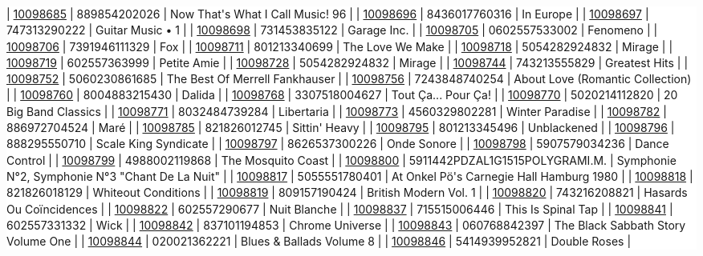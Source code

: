 | [10098685](https://www.discogs.com/release/10098685) | 889854202026 | Now That's What I Call Music! 96 |
| [10098696](https://www.discogs.com/release/10098696) | 8436017760316 | In Europe |
| [10098697](https://www.discogs.com/release/10098697) | 747313290222 | Guitar Music • 1 |
| [10098698](https://www.discogs.com/release/10098698) | 731453835122 | Garage Inc. |
| [10098705](https://www.discogs.com/release/10098705) | 0602557533002 | Fenomeno |
| [10098706](https://www.discogs.com/release/10098706) | 7391946111329 | Fox |
| [10098711](https://www.discogs.com/release/10098711) | 801213340699 | The Love We Make |
| [10098718](https://www.discogs.com/release/10098718) | 5054282924832 | Mirage |
| [10098719](https://www.discogs.com/release/10098719) | 602557363999 | Petite Amie |
| [10098728](https://www.discogs.com/release/10098728) | 5054282924832 | Mirage |
| [10098744](https://www.discogs.com/release/10098744) | 743213555829 | Greatest Hits |
| [10098752](https://www.discogs.com/release/10098752) | 5060230861685 | The Best Of Merrell Fankhauser |
| [10098756](https://www.discogs.com/release/10098756) | 7243848740254 | About Love (Romantic Collection) |
| [10098760](https://www.discogs.com/release/10098760) | 8004883215430 | Dalida |
| [10098768](https://www.discogs.com/release/10098768) | 3307518004627 | Tout Ça... Pour Ça! |
| [10098770](https://www.discogs.com/release/10098770) | 5020214112820 | 20 Big Band Classics |
| [10098771](https://www.discogs.com/release/10098771) | 8032484739284 | Libertaria |
| [10098773](https://www.discogs.com/release/10098773) | 4560329802281 | Winter Paradise |
| [10098782](https://www.discogs.com/release/10098782) | 886972704524 | Maré |
| [10098785](https://www.discogs.com/release/10098785) | 821826012745 | Sittin' Heavy |
| [10098795](https://www.discogs.com/release/10098795) | 801213345496 | Unblackened |
| [10098796](https://www.discogs.com/release/10098796) | 888295550710 | Scale King Syndicate |
| [10098797](https://www.discogs.com/release/10098797) | 8626537300226 | Onde Sonore |
| [10098798](https://www.discogs.com/release/10098798) | 5907579034236 | Dance Control |
| [10098799](https://www.discogs.com/release/10098799) | 4988002119868 | The Mosquito Coast |
| [10098800](https://www.discogs.com/release/10098800) | 5911442PDZAL1G1515POLYGRAMI.M. | Symphonie N°2, Symphonie N°3 "Chant De La Nuit" |
| [10098817](https://www.discogs.com/release/10098817) | 5055551780401 | At Onkel Pö's Carnegie Hall Hamburg 1980 |
| [10098818](https://www.discogs.com/release/10098818) | 821826018129 | Whiteout Conditions |
| [10098819](https://www.discogs.com/release/10098819) | 809157190424 | British Modern Vol. 1 |
| [10098820](https://www.discogs.com/release/10098820) | 743216208821 | Hasards Ou Coïncidences |
| [10098822](https://www.discogs.com/release/10098822) | 602557290677 | Nuit Blanche |
| [10098837](https://www.discogs.com/release/10098837) | 715515006446 | This Is Spinal Tap |
| [10098841](https://www.discogs.com/release/10098841) | 602557331332 | Wick |
| [10098842](https://www.discogs.com/release/10098842) | 837101194853 | Chrome Universe |
| [10098843](https://www.discogs.com/release/10098843) | 060768842397 | The Black Sabbath Story Volume One |
| [10098844](https://www.discogs.com/release/10098844) | 020021362221 | Blues & Ballads Volume 8 |
| [10098846](https://www.discogs.com/release/10098846) | 5414939952821 | Double Roses |
